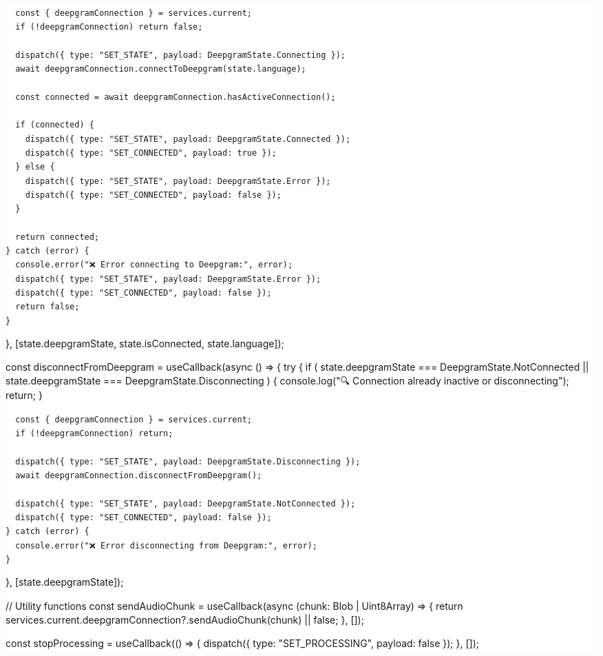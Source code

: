       const { deepgramConnection } = services.current;
      if (!deepgramConnection) return false;

      dispatch({ type: "SET_STATE", payload: DeepgramState.Connecting });
      await deepgramConnection.connectToDeepgram(state.language);

      const connected = await deepgramConnection.hasActiveConnection();

      if (connected) {
        dispatch({ type: "SET_STATE", payload: DeepgramState.Connected });
        dispatch({ type: "SET_CONNECTED", payload: true });
      } else {
        dispatch({ type: "SET_STATE", payload: DeepgramState.Error });
        dispatch({ type: "SET_CONNECTED", payload: false });
      }

      return connected;
    } catch (error) {
      console.error("❌ Error connecting to Deepgram:", error);
      dispatch({ type: "SET_STATE", payload: DeepgramState.Error });
      dispatch({ type: "SET_CONNECTED", payload: false });
      return false;
    }
  }, [state.deepgramState, state.isConnected, state.language]);

  const disconnectFromDeepgram = useCallback(async () => {
    try {
      if (
        state.deepgramState === DeepgramState.NotConnected ||
        state.deepgramState === DeepgramState.Disconnecting
      ) {
        console.log("🔍 Connection already inactive or disconnecting");
        return;
      }

      const { deepgramConnection } = services.current;
      if (!deepgramConnection) return;

      dispatch({ type: "SET_STATE", payload: DeepgramState.Disconnecting });
      await deepgramConnection.disconnectFromDeepgram();

      dispatch({ type: "SET_STATE", payload: DeepgramState.NotConnected });
      dispatch({ type: "SET_CONNECTED", payload: false });
    } catch (error) {
      console.error("❌ Error disconnecting from Deepgram:", error);
    }
  }, [state.deepgramState]);

  // Utility functions
  const sendAudioChunk = useCallback(async (chunk: Blob | Uint8Array) => {
    return services.current.deepgramConnection?.sendAudioChunk(chunk) || false;
  }, []);

  const stopProcessing = useCallback(() => {
    dispatch({ type: "SET_PROCESSING", payload: false });
  }, []);


  [deviceId: string]: string;